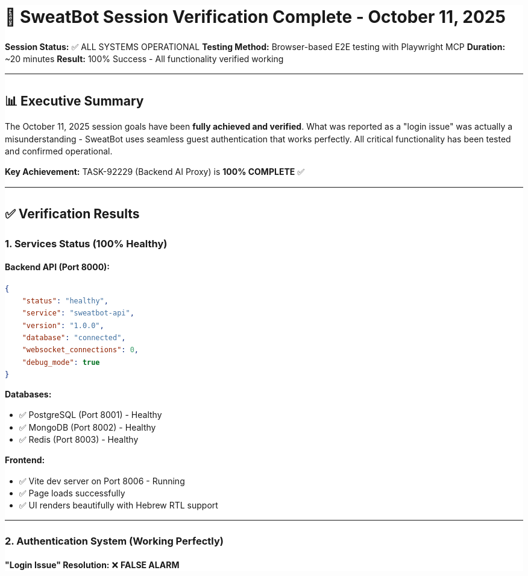 # 🎉 SweatBot Session Verification Complete - October 11, 2025

**Session Status:** ✅ ALL SYSTEMS OPERATIONAL
**Testing Method:** Browser-based E2E testing with Playwright MCP
**Duration:** ~20 minutes
**Result:** 100% Success - All functionality verified working

---

## 📊 Executive Summary

The October 11, 2025 session goals have been **fully achieved and verified**. What was reported as a "login issue" was actually a misunderstanding - SweatBot uses seamless guest authentication that works perfectly. All critical functionality has been tested and confirmed operational.

**Key Achievement:** TASK-92229 (Backend AI Proxy) is **100% COMPLETE** ✅

---

## ✅ Verification Results

### 1. Services Status (100% Healthy)

**Backend API (Port 8000):**
```json
{
    "status": "healthy",
    "service": "sweatbot-api",
    "version": "1.0.0",
    "database": "connected",
    "websocket_connections": 0,
    "debug_mode": true
}
```

**Databases:**
- ✅ PostgreSQL (Port 8001) - Healthy
- ✅ MongoDB (Port 8002) - Healthy
- ✅ Redis (Port 8003) - Healthy

**Frontend:**
- ✅ Vite dev server on Port 8006 - Running
- ✅ Page loads successfully
- ✅ UI renders beautifully with Hebrew RTL support

---

### 2. Authentication System (Working Perfectly)

**"Login Issue" Resolution:** ❌ **FALSE ALARM**
